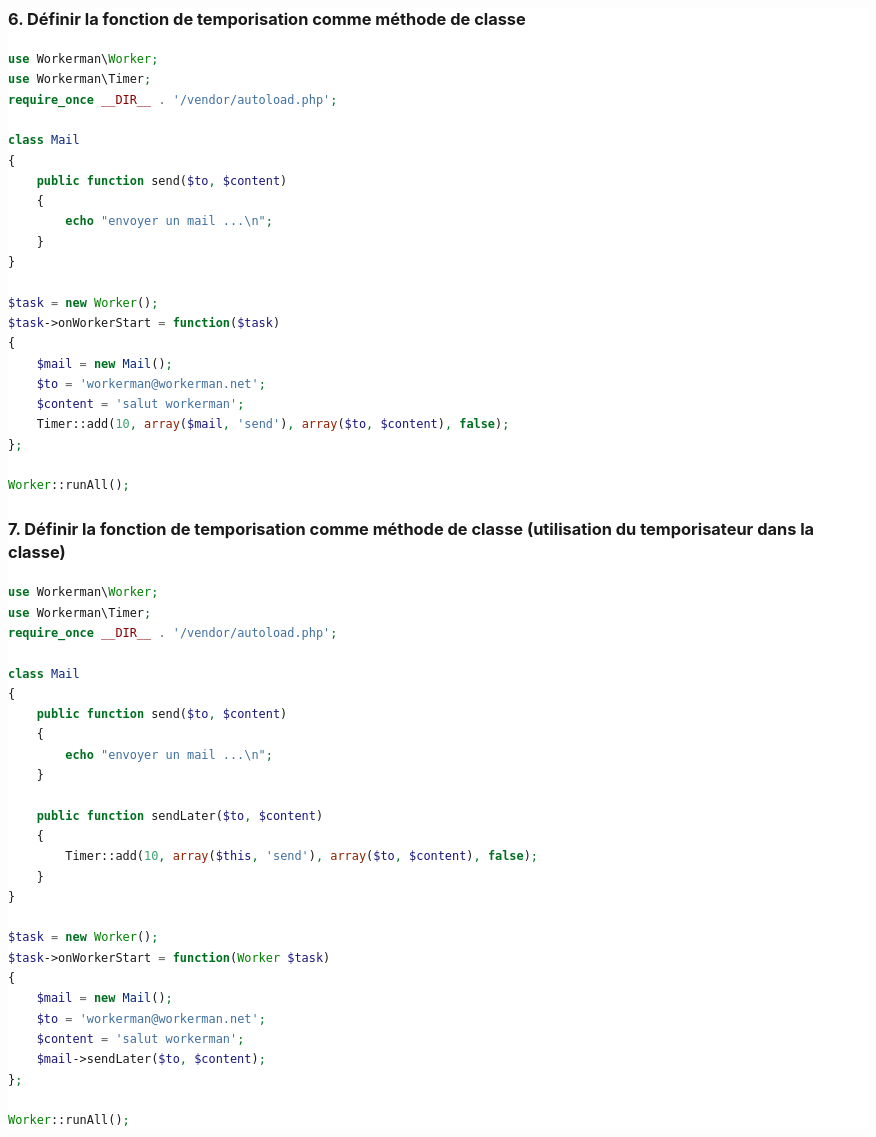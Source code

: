 ### 6. Définir la fonction de temporisation comme méthode de classe
```php
use Workerman\Worker;
use Workerman\Timer;
require_once __DIR__ . '/vendor/autoload.php';

class Mail
{
    public function send($to, $content)
    {
        echo "envoyer un mail ...\n";
    }
}

$task = new Worker();
$task->onWorkerStart = function($task)
{
    $mail = new Mail();
    $to = 'workerman@workerman.net';
    $content = 'salut workerman';
    Timer::add(10, array($mail, 'send'), array($to, $content), false);
};

Worker::runAll();
```

### 7. Définir la fonction de temporisation comme méthode de classe (utilisation du temporisateur dans la classe)
```php
use Workerman\Worker;
use Workerman\Timer;
require_once __DIR__ . '/vendor/autoload.php';

class Mail
{
    public function send($to, $content)
    {
        echo "envoyer un mail ...\n";
    }

    public function sendLater($to, $content)
    {
        Timer::add(10, array($this, 'send'), array($to, $content), false);
    }
}

$task = new Worker();
$task->onWorkerStart = function(Worker $task)
{
    $mail = new Mail();
    $to = 'workerman@workerman.net';
    $content = 'salut workerman';
    $mail->sendLater($to, $content);
};

Worker::runAll();
```
